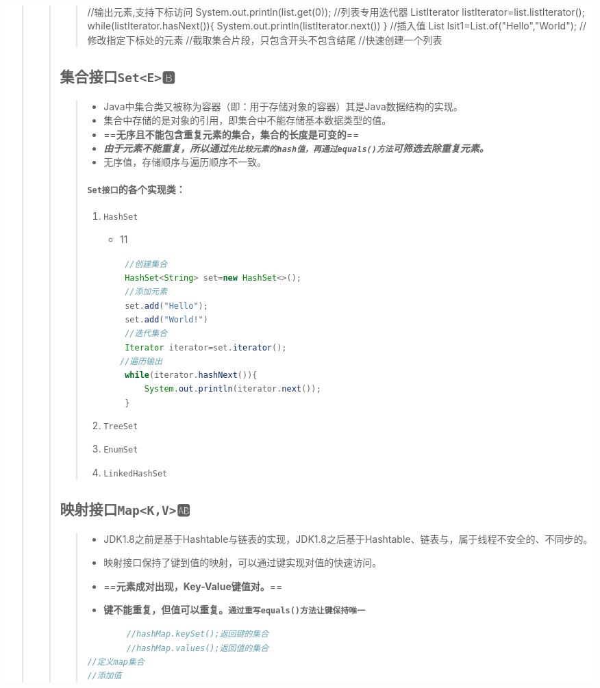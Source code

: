 > >>//输出元素,支持下标访问
> >>System.out.println(list.get(0));
> >>//列表专用迭代器
> >>ListIterator listIterator=list.listIterator();
> >>while(listIterator.hasNext()){
> >>System.out.println(listIterator.next())
> >>}
> >>//插入值
> >>List lsit1=List.of("Hello","World");
> >>//修改指定下标处的元素
> >>//截取集合片段，只包含开头不包含结尾
> >>//快速创建一个列表
> >>```
> >>
> >
> >## **集合接口`Set<E>`**:b:
> >
> >> - Java中集合类又被称为容器（即：用于存储对象的容器）其是Java数据结构的实现。
> >> - 集合中存储的是对象的引用，即集合中不能存储基本数据类型的值。
> >> - ==**无序且不能包含重复元素的集合，集合的长度是可变的**==
> >> - ***由于元素不能重复，所以通过`先比较元素的hash值，再通过equals()方法`可筛选去除重复元素。***
> >> - 无序值，存储顺序与遍历顺序不一致。
> >>
> >> #### `Set接口`的各个实现类：
> >>
> >> 1. `HashSet`
> >>
> >>    - 11
> >>
> >>      ```java
> >>       //创建集合
> >>       HashSet<String> set=new HashSet<>();
> >>       //添加元素
> >>       set.add("Hello");
> >>       set.add("World!")
> >>       //迭代集合
> >>       Iterator iterator=set.iterator();
> >>      //遍历输出
> >>       while(iterator.hashNext()){
> >>           System.out.println(iterator.next());
> >>       }
> >>      ```
> >>
> >> 2. `TreeSet`
> >>
> >> 3. `EnumSet`
> >>
> >> 4. `LinkedHashSet`
> >
> >## **映射接口`Map<K,V>`**:ab:
> >
> >>* JDK1.8之前是基于Hashtable与链表的实现，JDK1.8之后基于Hashtable、链表与，属于线程不安全的、不同步的。
> >>
> >>* 映射接口保持了键到值的映射，可以通过键实现对值的快速访问。
> >>
> >>* ==**元素成对出现，Key-Value键值对。**==
> >>
> >>* **键不能重复，但值可以重复。`通过重写equals()方法让键保持唯一`**
> >>
> >>  ```java
> >>          //hashMap.keySet();返回键的集合
> >>          //hashMap.values();返回值的集合
> >>  //定义map集合
> >>  //添加值